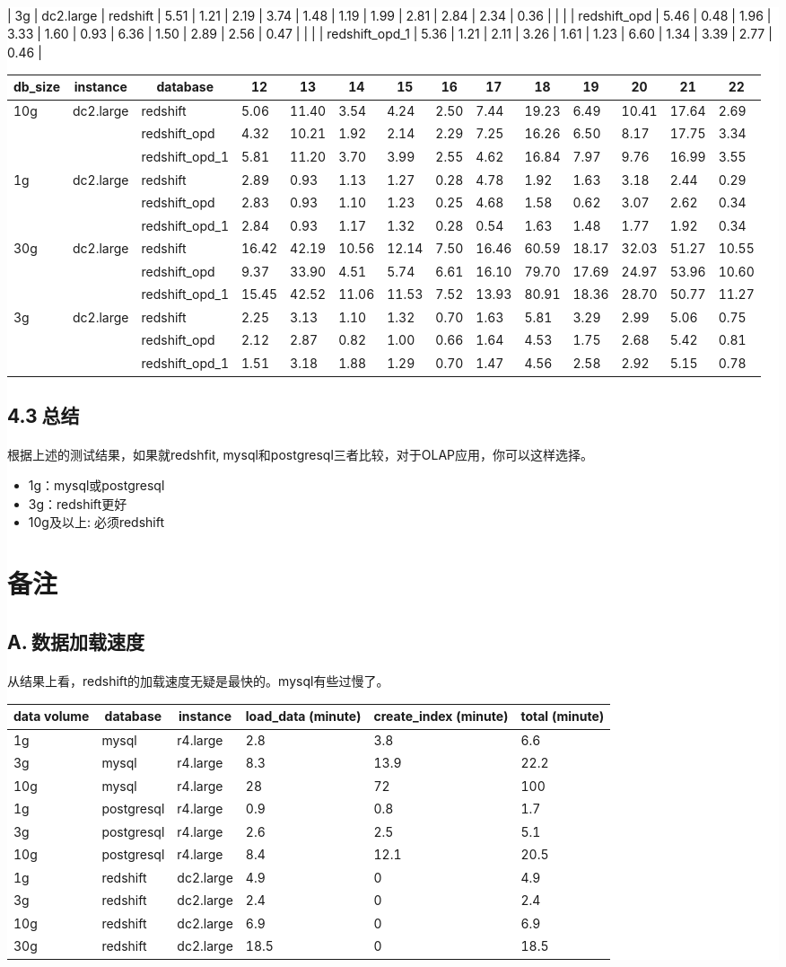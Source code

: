 | 3g      | dc2.large | redshift       | 5.51  | 1.21 | 2.19  | 3.74  | 1.48  | 1.19  | 1.99  | 2.81  | 2.84  | 2.34  | 0.36 |
|         |           | redshift_opd   | 5.46  | 0.48 | 1.96  | 3.33  | 1.60  | 0.93  | 6.36  | 1.50  | 2.89  | 2.56  | 0.47 |
|         |           | redshift_opd_1 | 5.36  | 1.21 | 2.11  | 3.26  | 1.61  | 1.23  | 6.60  | 1.34  | 3.39  | 2.77  | 0.46 |

| db_size | instance  | database       | 12    | 13    | 14    | 15    | 16   | 17    | 18    | 19    | 20    | 21    | 22    |
|---------|-----------|----------------|-------|-------|-------|-------|------|-------|-------|-------|-------|-------|-------|
| 10g     | dc2.large | redshift       | 5.06  | 11.40 | 3.54  | 4.24  | 2.50 | 7.44  | 19.23 | 6.49  | 10.41 | 17.64 | 2.69  |
|         |           | redshift_opd   | 4.32  | 10.21 | 1.92  | 2.14  | 2.29 | 7.25  | 16.26 | 6.50  | 8.17  | 17.75 | 3.34  |
|         |           | redshift_opd_1 | 5.81  | 11.20 | 3.70  | 3.99  | 2.55 | 4.62  | 16.84 | 7.97  | 9.76  | 16.99 | 3.55  |
| 1g      | dc2.large | redshift       | 2.89  | 0.93  | 1.13  | 1.27  | 0.28 | 4.78  | 1.92  | 1.63  | 3.18  | 2.44  | 0.29  |
|         |           | redshift_opd   | 2.83  | 0.93  | 1.10  | 1.23  | 0.25 | 4.68  | 1.58  | 0.62  | 3.07  | 2.62  | 0.34  |
|         |           | redshift_opd_1 | 2.84  | 0.93  | 1.17  | 1.32  | 0.28 | 0.54  | 1.63  | 1.48  | 1.77  | 1.92  | 0.34  |
| 30g     | dc2.large | redshift       | 16.42 | 42.19 | 10.56 | 12.14 | 7.50 | 16.46 | 60.59 | 18.17 | 32.03 | 51.27 | 10.55 |
|         |           | redshift_opd   | 9.37  | 33.90 | 4.51  | 5.74  | 6.61 | 16.10 | 79.70 | 17.69 | 24.97 | 53.96 | 10.60 |
|         |           | redshift_opd_1 | 15.45 | 42.52 | 11.06 | 11.53 | 7.52 | 13.93 | 80.91 | 18.36 | 28.70 | 50.77 | 11.27 |
| 3g      | dc2.large | redshift       | 2.25  | 3.13  | 1.10  | 1.32  | 0.70 | 1.63  | 5.81  | 3.29  | 2.99  | 5.06  | 0.75  |
|         |           | redshift_opd   | 2.12  | 2.87  | 0.82  | 1.00  | 0.66 | 1.64  | 4.53  | 1.75  | 2.68  | 5.42  | 0.81  |
|         |           | redshift_opd_1 | 1.51  | 3.18  | 1.88  | 1.29  | 0.70 | 1.47  | 4.56  | 2.58  | 2.92  | 5.15  | 0.78  |

## 4.3 总结

根据上述的测试结果，如果就redshfit, mysql和postgresql三者比较，对于OLAP应用，你可以这样选择。

- 1g：mysql或postgresql
- 3g：redshift更好
- 10g及以上: 必须redshift


# 备注
## A. 数据加载速度

从结果上看，redshift的加载速度无疑是最快的。mysql有些过慢了。

| data volume | database   | instance  | load_data (minute) | create_index (minute) | total (minute) |
|-------------|------------|-----------|--------------------|-----------------------|----------------|
| 1g          | mysql      | r4.large  | 2.8                | 3.8                   | 6.6            |
| 3g          | mysql      | r4.large  | 8.3                | 13.9                  | 22.2           |
| 10g         | mysql      | r4.large  | 28                 | 72                    | 100            |
| 1g          | postgresql | r4.large  | 0.9                | 0.8                   | 1.7            |
| 3g          | postgresql | r4.large  | 2.6                | 2.5                   | 5.1            |
| 10g         | postgresql | r4.large  | 8.4                | 12.1                  | 20.5           |
| 1g          | redshift   | dc2.large | 4.9                | 0                     | 4.9            |
| 3g          | redshift   | dc2.large | 2.4                | 0                     | 2.4            |
| 10g         | redshift   | dc2.large | 6.9                | 0                     | 6.9            |
| 30g         | redshift   | dc2.large | 18.5               | 0                     | 18.5           |

